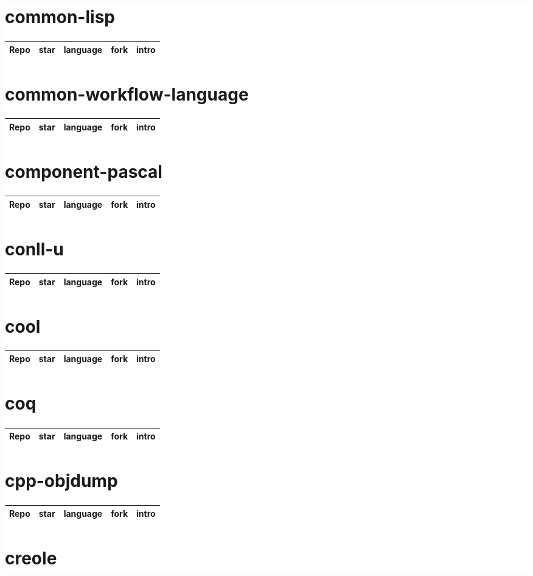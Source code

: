 

# common-lisp

Repo|star|language|fork|intro
-|-|-|-|-



# common-workflow-language

Repo|star|language|fork|intro
-|-|-|-|-



# component-pascal

Repo|star|language|fork|intro
-|-|-|-|-



# conll-u

Repo|star|language|fork|intro
-|-|-|-|-



# cool

Repo|star|language|fork|intro
-|-|-|-|-



# coq

Repo|star|language|fork|intro
-|-|-|-|-



# cpp-objdump

Repo|star|language|fork|intro
-|-|-|-|-



# creole
